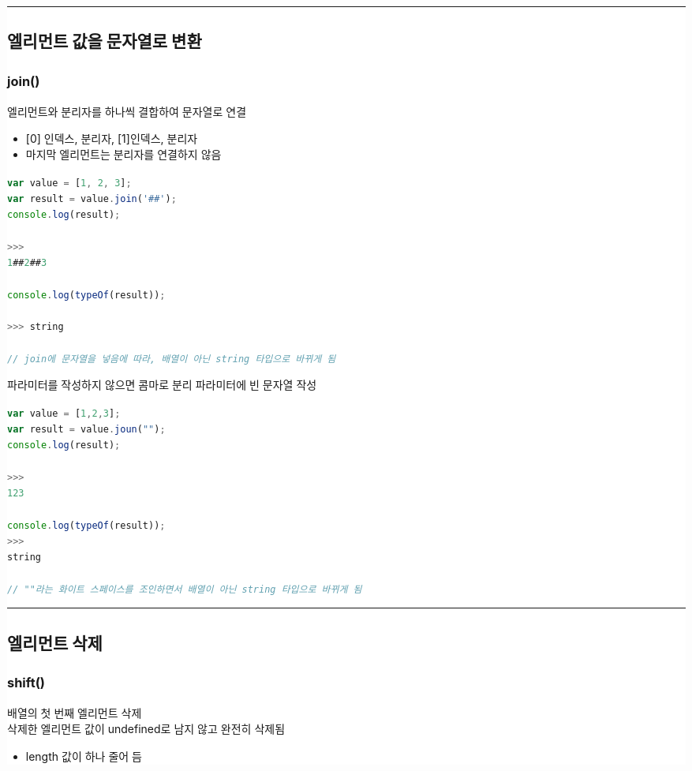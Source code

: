 <hr/>

## 엘리먼트 값을 문자열로 변환

### join()

엘리먼트와 분리자를 하나씩 결합하여 문자열로 연결

- [0] 인덱스, 분리자, [1]인덱스, 분리자
- 마지막 엘리먼트는 분리자를 연결하지 않음

```js
var value = [1, 2, 3];
var result = value.join('##');
console.log(result);

>>>
1##2##3

console.log(typeOf(result));

>>> string

// join에 문자열을 넣음에 따라, 배열이 아닌 string 타입으로 바뀌게 됨
```

파라미터를 작성하지 않으면 콤마로 분리
파라미터에 빈 문자열 작성

```js
var value = [1,2,3];
var result = value.joun("");
console.log(result);

>>>
123

console.log(typeOf(result));
>>>
string

// ""라는 화이트 스페이스를 조인하면서 배열이 아닌 string 타입으로 바뀌게 됨
```

<hr/>

## 엘리먼트 삭제

### shift()

배열의 첫 번째 엘리먼트 삭제<br/>
삭제한 엘리먼트 값이 undefined로 남지 않고 완전히 삭제됨 <br/>

- length 값이 하나 줄어 듬
